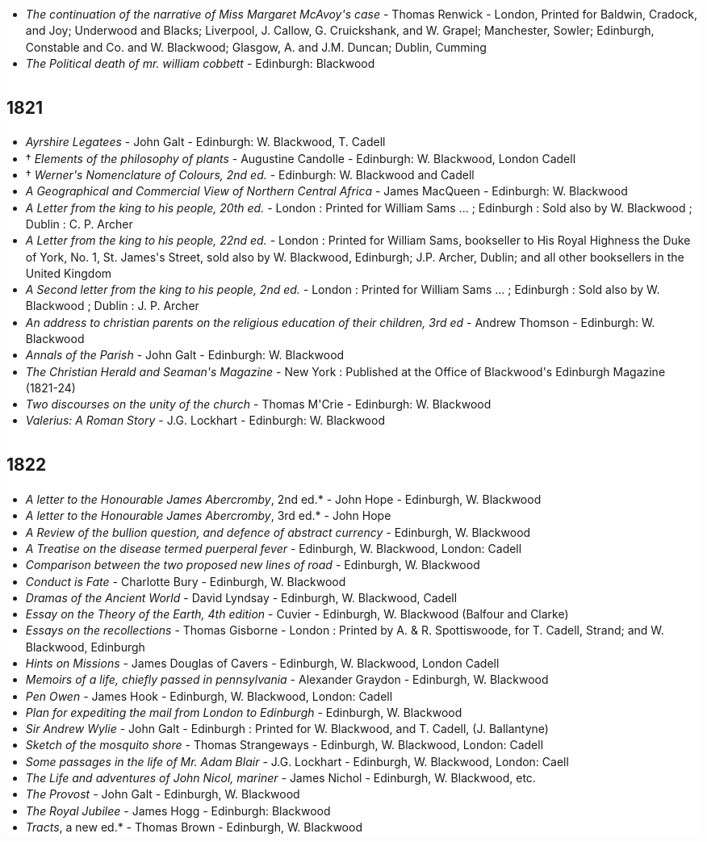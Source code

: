 - *The continuation of the narrative of Miss Margaret McAvoy's case* - Thomas Renwick - London, Printed for Baldwin, Cradock, and Joy; Underwood and Blacks; Liverpool, J. Callow, G. Cruickshank, and W. Grapel; Manchester, Sowler; Edinburgh, Constable and Co. and W. Blackwood; Glasgow, A. and J.M. Duncan; Dublin, Cumming
- *The Political death of mr. william cobbett* - Edinburgh: Blackwood

## 1821

-  *Ayrshire Legatees* - John Galt - Edinburgh: W. Blackwood, T. Cadell
- † *Elements of the philosophy of plants* - Augustine Candolle - Edinburgh: W. Blackwood, London Cadell
- † *Werner's Nomenclature of Colours, 2nd ed.* - Edinburgh: W. Blackwood and Cadell
- *A Geographical and Commercial View of Northern Central Africa* - James MacQueen - Edinburgh: W. Blackwood
- *A Letter from the king to his people, 20th ed.* - London : Printed for William Sams ... ; Edinburgh : Sold also by W. Blackwood ; Dublin : C. P. Archer
- *A Letter from the king to his people, 22nd ed.* - London : Printed for William Sams, bookseller to His Royal Highness the Duke of York, No. 1, St. James's Street, sold also by W. Blackwood, Edinburgh; J.P. Archer, Dublin; and all other booksellers in the United Kingdom
- *A Second letter from the king to his people, 2nd ed.* - London : Printed for William Sams ... ; Edinburgh : Sold also by W. Blackwood ; Dublin : J. P. Archer
- *An address to christian parents on the religious education of their children, 3rd ed* - Andrew Thomson - Edinburgh: W. Blackwood
- *Annals of the Parish* - John Galt - Edinburgh: W. Blackwood
- *The Christian Herald and Seaman's Magazine* - New York : Published at the Office of Blackwood's Edinburgh Magazine (1821-24)
- *Two discourses on the unity of the church* - Thomas M'Crie - Edinburgh: W. Blackwood
- *Valerius: A Roman Story* - J.G. Lockhart - Edinburgh: W. Blackwood

## 1822

- *A letter to the Honourable James Abercromby*, 2nd ed.* - John Hope - Edinburgh, W. Blackwood
- *A letter to the Honourable James Abercromby*, 3rd ed.* - John Hope
- *A Review of the bullion question, and defence of abstract currency* - Edinburgh, W. Blackwood
- *A Treatise on the disease termed puerperal fever* - Edinburgh, W. Blackwood, London: Cadell
- *Comparison between the two proposed new lines of road* - Edinburgh, W. Blackwood
- *Conduct is Fate* - Charlotte Bury - Edinburgh, W. Blackwood
- *Dramas of the Ancient World* - David Lyndsay - Edinburgh, W. Blackwood, Cadell
- *Essay on the Theory of the Earth, 4th edition* - Cuvier - Edinburgh, W. Blackwood (Balfour and Clarke)
- *Essays on the recollections* - Thomas Gisborne - London : Printed by A. & R. Spottiswoode, for T. Cadell, Strand; and W. Blackwood, Edinburgh
- *Hints on Missions* - James Douglas of Cavers - Edinburgh, W. Blackwood, London Cadell
- *Memoirs of a life, chiefly passed in pennsylvania* - Alexander Graydon - Edinburgh, W. Blackwood
- *Pen Owen* - James Hook - Edinburgh, W. Blackwood, London: Cadell
- *Plan for expediting the mail from London to Edinburgh* - Edinburgh, W. Blackwood
- *Sir Andrew Wylie* - John Galt - Edinburgh : Printed for W. Blackwood, and T. Cadell, (J. Ballantyne)
- *Sketch of the mosquito shore* - Thomas Strangeways - Edinburgh, W. Blackwood, London: Cadell
- *Some passages in the life of Mr. Adam Blair* - J.G. Lockhart - Edinburgh, W. Blackwood, London: Caell
- *The Life and adventures of John Nicol, mariner* - James Nichol - Edinburgh, W. Blackwood, etc.
- *The Provost* - John Galt - Edinburgh, W. Blackwood
- *The Royal Jubilee* - James Hogg - Edinburgh: Blackwood
- *Tracts*, a new ed.* - Thomas Brown - Edinburgh, W. Blackwood

